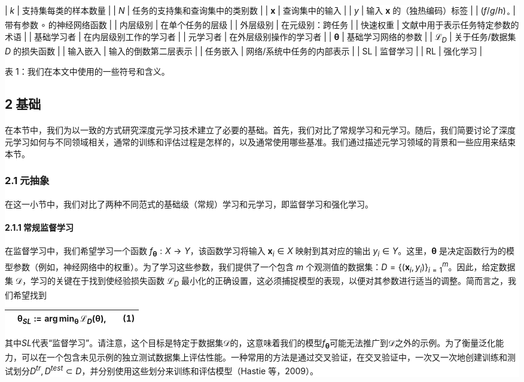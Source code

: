 | $k$ | 支持集每类的样本数量 |
| $N$ | 任务的支持集和查询集中的类别数 |
| $\boldsymbol{x}$ | 查询集中的输入 |
| $y$ | 输入 $\boldsymbol{x}$ 的（独热编码）标签 |
| $(f/g/h)_{\circ}$ | 带有参数 $\circ$ 的神经网络函数 |
| 内层级别 | 在单个任务的层级 |
| 外层级别 | 在元级别：跨任务 |
| 快速权重 | 文献中用于表示任务特定参数的术语 |
| 基础学习者 | 在内层级别工作的学习者 |
| 元学习者 | 在外层级别操作的学习者 |
| $\boldsymbol{\theta}$ | 基础学习网络的参数 |
| $\mathcal{L}_{D}$ | 关于任务/数据集 $D$ 的损失函数 |
| 输入嵌入 | 输入的倒数第二层表示 |
| 任务嵌入 | 网络/系统中任务的内部表示 |
| SL | 监督学习 |
| RL | 强化学习 |

表 1：我们在本文中使用的一些符号和含义。

## 2 基础

在本节中，我们为以一致的方式研究深度元学习技术建立了必要的基础。首先，我们对比了常规学习和元学习。随后，我们简要讨论了深度元学习如何与不同领域相关，通常的训练和评估过程是怎样的，以及通常使用哪些基准。我们通过描述元学习领域的背景和一些应用来结束本节。

### 2.1 元抽象

在这一小节中，我们对比了两种不同范式的基础级（常规）学习和元学习，即监督学习和强化学习。

#### 2.1.1 常规监督学习

在监督学习中，我们希望学习一个函数 $f_{\boldsymbol{\theta}}:X\rightarrow Y$，该函数学习将输入 $\boldsymbol{x}_{i}\in X$ 映射到其对应的输出 $y_{i}\in Y$。这里，$\boldsymbol{\theta}$ 是决定函数行为的模型参数（例如，神经网络中的权重）。为了学习这些参数，我们提供了一个包含 $m$ 个观测值的数据集：$D=\{(\boldsymbol{x}_{i},y_{i})\}_{i=1}^{m}$。因此，给定数据集 $\mathcal{D}$，学习的关键在于找到使经验损失函数 $\mathcal{L}_{D}$ 最小化的正确设置，这必须捕捉模型的表现，以便对其参数进行适当的调整。简而言之，我们希望找到

|  | $\displaystyle\boldsymbol{\theta}_{SL}:=\operatorname*{arg\,min}_{\boldsymbol{\theta}}\,\mathcal{L}_{D}(\boldsymbol{\theta}),$ |  | (1) |
| --- | --- | --- | --- |

其中$SL$代表“监督学习”。请注意，这个目标是特定于数据集$\mathcal{D}$的，这意味着我们的模型$f_{\boldsymbol{\theta}}$可能无法推广到$\mathcal{D}$之外的示例。为了衡量泛化能力，可以在一个包含未见示例的独立测试数据集上评估性能。一种常用的方法是通过交叉验证，在交叉验证中，一次又一次地创建训练和测试划分$D^{tr},D^{test}\subset D$，并分别使用这些划分来训练和评估模型（Hastie 等，2009）。
